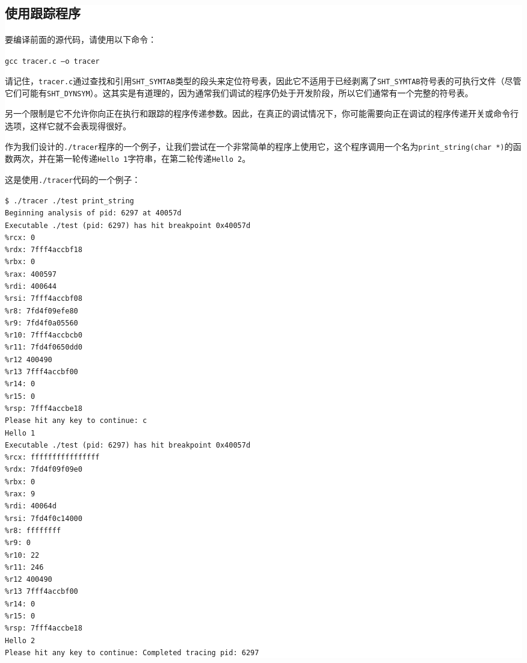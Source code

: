 ## 使用跟踪程序

要编译前面的源代码，请使用以下命令：

```
gcc tracer.c –o tracer

```

请记住，`tracer.c`通过查找和引用`SHT_SYMTAB`类型的段头来定位符号表，因此它不适用于已经剥离了`SHT_SYMTAB`符号表的可执行文件（尽管它们可能有`SHT_DYNSYM`）。这其实是有道理的，因为通常我们调试的程序仍处于开发阶段，所以它们通常有一个完整的符号表。

另一个限制是它不允许你向正在执行和跟踪的程序传递参数。因此，在真正的调试情况下，你可能需要向正在调试的程序传递开关或命令行选项，这样它就不会表现得很好。

作为我们设计的`./tracer`程序的一个例子，让我们尝试在一个非常简单的程序上使用它，这个程序调用一个名为`print_string(char *)`的函数两次，并在第一轮传递`Hello 1`字符串，在第二轮传递`Hello 2`。

这是使用`./tracer`代码的一个例子：

```
$ ./tracer ./test print_string
Beginning analysis of pid: 6297 at 40057d
Executable ./test (pid: 6297) has hit breakpoint 0x40057d
%rcx: 0
%rdx: 7fff4accbf18
%rbx: 0
%rax: 400597
%rdi: 400644
%rsi: 7fff4accbf08
%r8: 7fd4f09efe80
%r9: 7fd4f0a05560
%r10: 7fff4accbcb0
%r11: 7fd4f0650dd0
%r12 400490
%r13 7fff4accbf00
%r14: 0
%r15: 0
%rsp: 7fff4accbe18
Please hit any key to continue: c
Hello 1
Executable ./test (pid: 6297) has hit breakpoint 0x40057d
%rcx: ffffffffffffffff
%rdx: 7fd4f09f09e0
%rbx: 0
%rax: 9
%rdi: 40064d
%rsi: 7fd4f0c14000
%r8: ffffffff
%r9: 0
%r10: 22
%r11: 246
%r12 400490
%r13 7fff4accbf00
%r14: 0
%r15: 0
%rsp: 7fff4accbe18
Hello 2
Please hit any key to continue: Completed tracing pid: 6297

```
